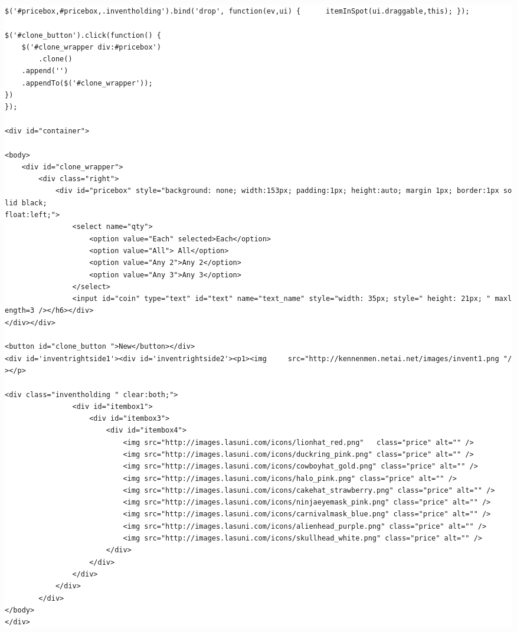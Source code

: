 ```
$('#pricebox,#pricebox,.inventholding').bind('drop', function(ev,ui) {      itemInSpot(ui.draggable,this); });

$('#clone_button').click(function() {
    $('#clone_wrapper div:#pricebox')
        .clone()
    .append('')
    .appendTo($('#clone_wrapper'));
})
});

<div id="container">

<body>
    <div id="clone_wrapper">
        <div class="right">
            <div id="pricebox" style="background: none; width:153px; padding:1px; height:auto; margin 1px; border:1px solid black; 
float:left;">
                <select name="qty">
                    <option value="Each" selected>Each</option>
                    <option value="All"> All</option>
                    <option value="Any 2">Any 2</option>
                    <option value="Any 3">Any 3</option>
                </select>
                <input id="coin" type="text" id="text" name="text_name" style="width: 35px; style=" height: 21px; " maxlength=3 /></h6></div>
</div></div>

<button id="clone_button ">New</button></div>
<div id='inventrightside1'><div id='inventrightside2'><p1><img     src="http://kennenmen.netai.net/images/invent1.png "/></p>

<div class="inventholding " clear:both;">
                <div id="itembox1">
                    <div id="itembox3">
                        <div id="itembox4">
                            <img src="http://images.lasuni.com/icons/lionhat_red.png"   class="price" alt="" />
                            <img src="http://images.lasuni.com/icons/duckring_pink.png" class="price" alt="" />
                            <img src="http://images.lasuni.com/icons/cowboyhat_gold.png" class="price" alt="" />
                            <img src="http://images.lasuni.com/icons/halo_pink.png" class="price" alt="" />
                            <img src="http://images.lasuni.com/icons/cakehat_strawberry.png" class="price" alt="" />
                            <img src="http://images.lasuni.com/icons/ninjaeyemask_pink.png" class="price" alt="" />
                            <img src="http://images.lasuni.com/icons/carnivalmask_blue.png" class="price" alt="" />
                            <img src="http://images.lasuni.com/icons/alienhead_purple.png" class="price" alt="" />
                            <img src="http://images.lasuni.com/icons/skullhead_white.png" class="price" alt="" />
                        </div>
                    </div>
                </div>
            </div>
        </div>
</body>
</div> 
```